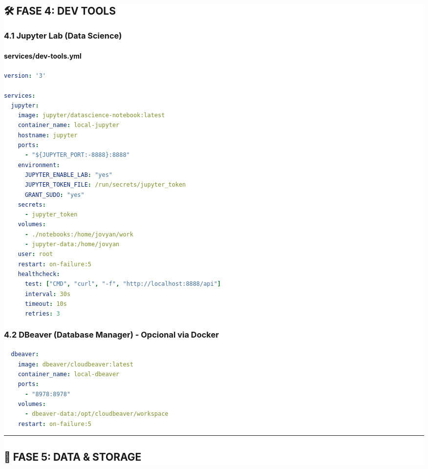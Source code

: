 
## 🛠️ FASE 4: DEV TOOLS

### 4.1 Jupyter Lab (Data Science)

#### services/dev-tools.yml
```yaml
version: '3'

services:
  jupyter:
    image: jupyter/datascience-notebook:latest
    container_name: local-jupyter
    hostname: jupyter
    ports:
      - "${JUPYTER_PORT:-8888}:8888"
    environment:
      JUPYTER_ENABLE_LAB: "yes"
      JUPYTER_TOKEN_FILE: /run/secrets/jupyter_token
      GRANT_SUDO: "yes"
    secrets:
      - jupyter_token
    volumes:
      - ./notebooks:/home/jovyan/work
      - jupyter-data:/home/jovyan
    user: root
    restart: on-failure:5
    healthcheck:
      test: ["CMD", "curl", "-f", "http://localhost:8888/api"]
      interval: 30s
      timeout: 10s
      retries: 3
```

### 4.2 DBeaver (Database Manager) - Opcional via Docker

```yaml
  dbeaver:
    image: dbeaver/cloudbeaver:latest
    container_name: local-dbeaver
    ports:
      - "8978:8978"
    volumes:
      - dbeaver-data:/opt/cloudbeaver/workspace
    restart: on-failure:5
```

---

## 💾 FASE 5: DATA & STORAGE
